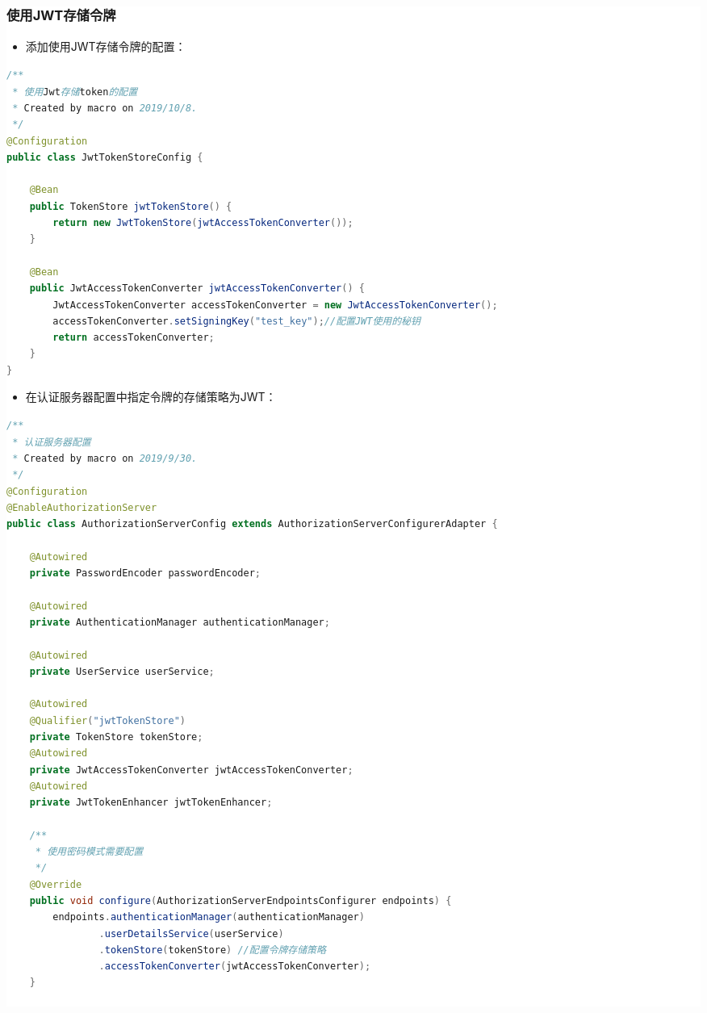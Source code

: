 
### 使用JWT存储令牌

- 添加使用JWT存储令牌的配置：

```java
/**
 * 使用Jwt存储token的配置
 * Created by macro on 2019/10/8.
 */
@Configuration
public class JwtTokenStoreConfig {

    @Bean
    public TokenStore jwtTokenStore() {
        return new JwtTokenStore(jwtAccessTokenConverter());
    }

    @Bean
    public JwtAccessTokenConverter jwtAccessTokenConverter() {
        JwtAccessTokenConverter accessTokenConverter = new JwtAccessTokenConverter();
        accessTokenConverter.setSigningKey("test_key");//配置JWT使用的秘钥
        return accessTokenConverter;
    }
}
```

- 在认证服务器配置中指定令牌的存储策略为JWT：

```java
/**
 * 认证服务器配置
 * Created by macro on 2019/9/30.
 */
@Configuration
@EnableAuthorizationServer
public class AuthorizationServerConfig extends AuthorizationServerConfigurerAdapter {

    @Autowired
    private PasswordEncoder passwordEncoder;

    @Autowired
    private AuthenticationManager authenticationManager;

    @Autowired
    private UserService userService;

    @Autowired
    @Qualifier("jwtTokenStore")
    private TokenStore tokenStore;
    @Autowired
    private JwtAccessTokenConverter jwtAccessTokenConverter;
    @Autowired
    private JwtTokenEnhancer jwtTokenEnhancer;

    /**
     * 使用密码模式需要配置
     */
    @Override
    public void configure(AuthorizationServerEndpointsConfigurer endpoints) {
        endpoints.authenticationManager(authenticationManager)
                .userDetailsService(userService)
                .tokenStore(tokenStore) //配置令牌存储策略
                .accessTokenConverter(jwtAccessTokenConverter);
    }
    
```